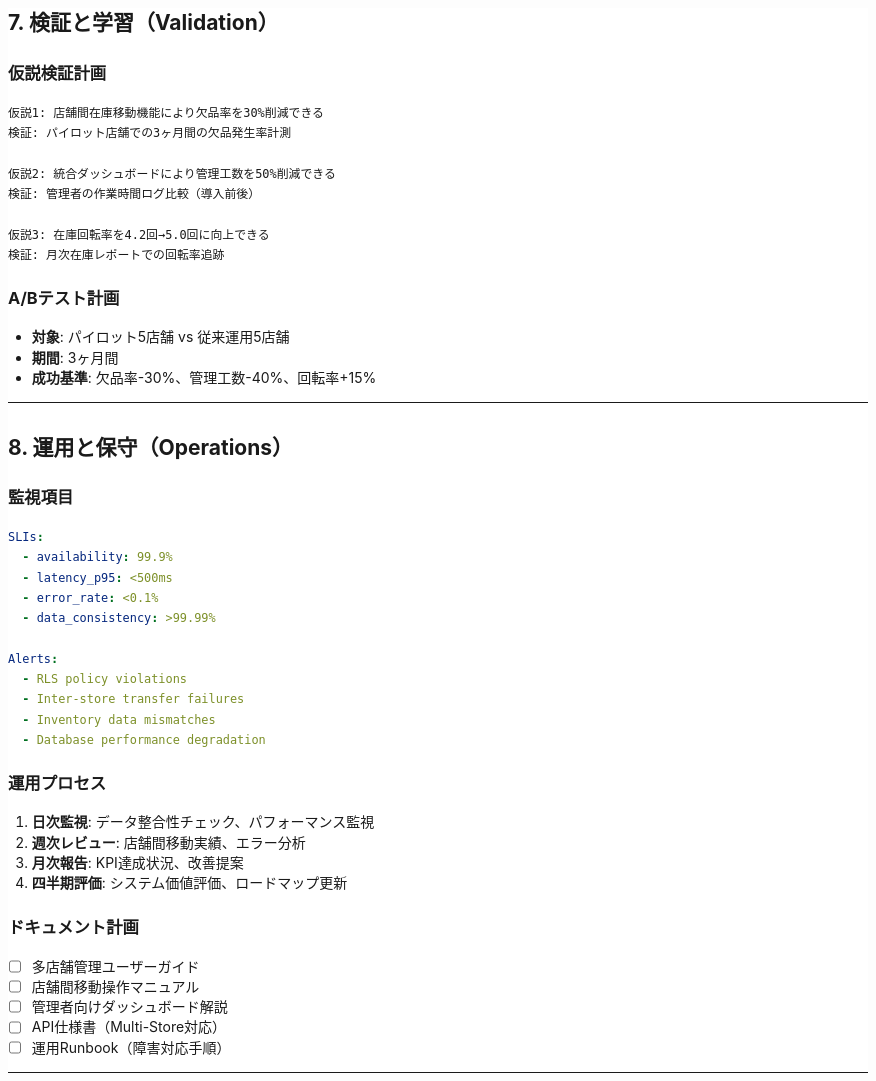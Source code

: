 
## 7. 検証と学習（Validation）

### 仮説検証計画

```
仮説1: 店舗間在庫移動機能により欠品率を30%削減できる
検証: パイロット店舗での3ヶ月間の欠品発生率計測

仮説2: 統合ダッシュボードにより管理工数を50%削減できる
検証: 管理者の作業時間ログ比較（導入前後）

仮説3: 在庫回転率を4.2回→5.0回に向上できる
検証: 月次在庫レポートでの回転率追跡
```

### A/Bテスト計画

* **対象**: パイロット5店舗 vs 従来運用5店舗
* **期間**: 3ヶ月間
* **成功基準**: 欠品率-30%、管理工数-40%、回転率+15%

---

## 8. 運用と保守（Operations）

### 監視項目

```yaml
SLIs:
  - availability: 99.9%
  - latency_p95: <500ms
  - error_rate: <0.1%
  - data_consistency: >99.99%

Alerts:
  - RLS policy violations
  - Inter-store transfer failures
  - Inventory data mismatches
  - Database performance degradation
```

### 運用プロセス

1. **日次監視**: データ整合性チェック、パフォーマンス監視
2. **週次レビュー**: 店舗間移動実績、エラー分析
3. **月次報告**: KPI達成状況、改善提案
4. **四半期評価**: システム価値評価、ロードマップ更新

### ドキュメント計画

* [ ] 多店舗管理ユーザーガイド
* [ ] 店舗間移動操作マニュアル
* [ ] 管理者向けダッシュボード解説
* [ ] API仕様書（Multi-Store対応）
* [ ] 運用Runbook（障害対応手順）

---